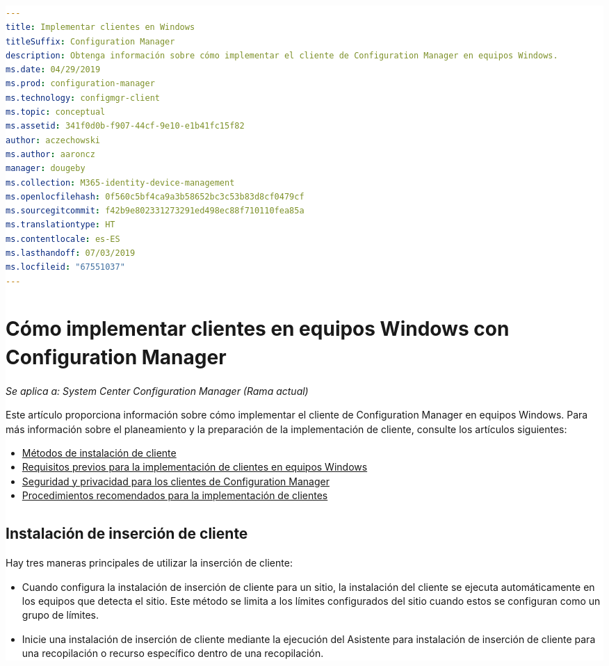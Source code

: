 ```yaml
---
title: Implementar clientes en Windows
titleSuffix: Configuration Manager
description: Obtenga información sobre cómo implementar el cliente de Configuration Manager en equipos Windows.
ms.date: 04/29/2019
ms.prod: configuration-manager
ms.technology: configmgr-client
ms.topic: conceptual
ms.assetid: 341f0d0b-f907-44cf-9e10-e1b41fc15f82
author: aczechowski
ms.author: aaroncz
manager: dougeby
ms.collection: M365-identity-device-management
ms.openlocfilehash: 0f560c5bf4ca9a3b58652bc3c53b83d8cf0479cf
ms.sourcegitcommit: f42b9e802331273291ed498ec88f710110fea85a
ms.translationtype: HT
ms.contentlocale: es-ES
ms.lasthandoff: 07/03/2019
ms.locfileid: "67551037"
---
```

# <a name="how-to-deploy-clients-to-windows-computers-in-configuration-manager"></a>Cómo implementar clientes en equipos Windows con Configuration Manager

*Se aplica a: System Center Configuration Manager (Rama actual)*

Este artículo proporciona información sobre cómo implementar el cliente de Configuration Manager en equipos Windows. Para más información sobre el planeamiento y la preparación de la implementación de cliente, consulte los artículos siguientes:
- [Métodos de instalación de cliente](/sccm/core/clients/deploy/plan/client-installation-methods)  
- [Requisitos previos para la implementación de clientes en equipos Windows](/sccm/core/clients/deploy/prerequisites-for-deploying-clients-to-windows-computers)   
- [Seguridad y privacidad para los clientes de Configuration Manager](/sccm/core/clients/deploy/plan/security-and-privacy-for-clients)  
- [Procedimientos recomendados para la implementación de clientes](/sccm/core/clients/deploy/plan/best-practices-for-client-deployment)  



##  <a name="BKMK_ClientPush"></a> Instalación de inserción de cliente

Hay tres maneras principales de utilizar la inserción de cliente:  

- Cuando configura la instalación de inserción de cliente para un sitio, la instalación del cliente se ejecuta automáticamente en los equipos que detecta el sitio. Este método se limita a los límites configurados del sitio cuando estos se configuran como un grupo de límites.  

- Inicie una instalación de inserción de cliente mediante la ejecución del Asistente para instalación de inserción de cliente para una recopilación o recurso específico dentro de una recopilación.  
